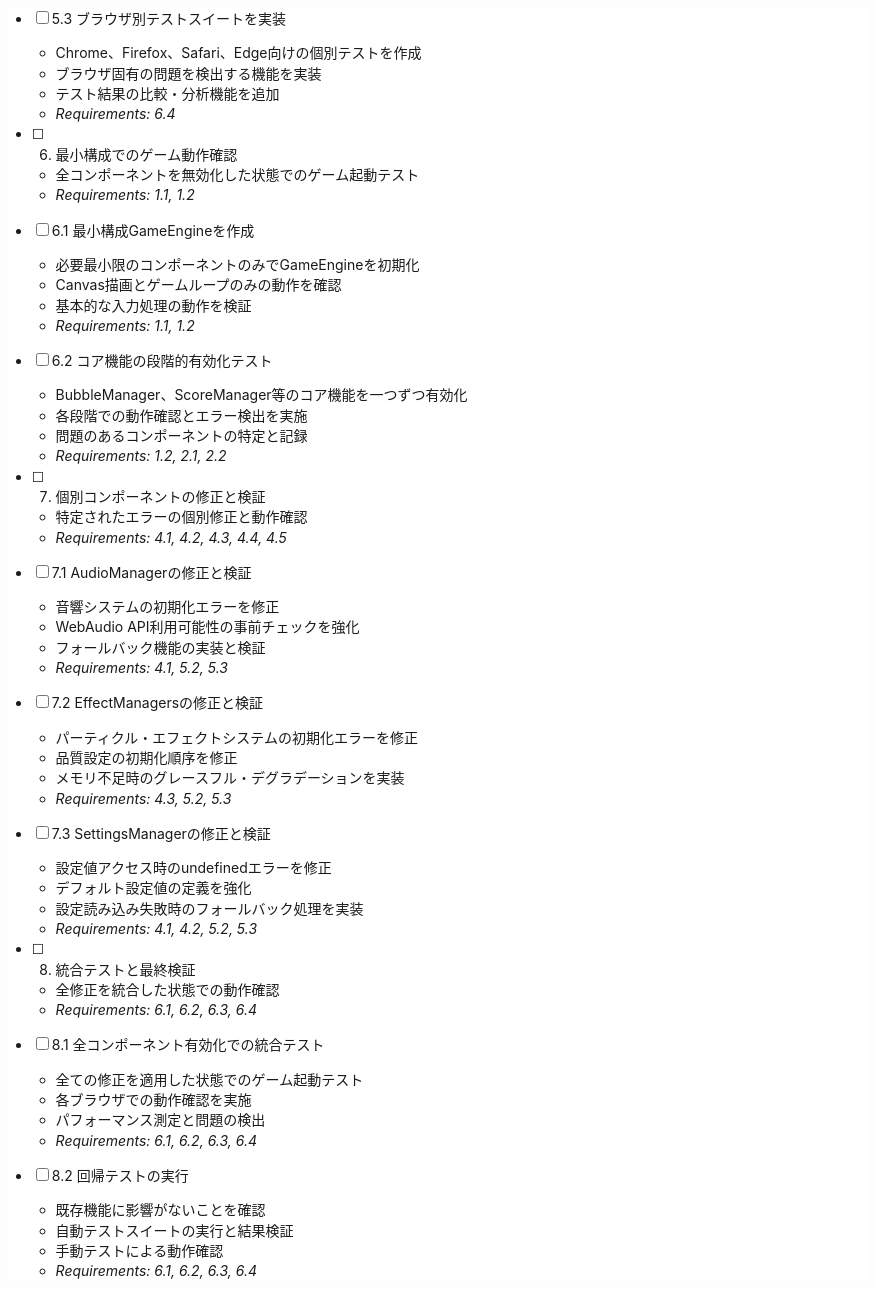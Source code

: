- [ ] 5.3 ブラウザ別テストスイートを実装
  - Chrome、Firefox、Safari、Edge向けの個別テストを作成
  - ブラウザ固有の問題を検出する機能を実装
  - テスト結果の比較・分析機能を追加
  - _Requirements: 6.4_

- [ ] 6. 最小構成でのゲーム動作確認
  - 全コンポーネントを無効化した状態でのゲーム起動テスト
  - _Requirements: 1.1, 1.2_

- [ ] 6.1 最小構成GameEngineを作成
  - 必要最小限のコンポーネントのみでGameEngineを初期化
  - Canvas描画とゲームループのみの動作を確認
  - 基本的な入力処理の動作を検証
  - _Requirements: 1.1, 1.2_

- [ ] 6.2 コア機能の段階的有効化テスト
  - BubbleManager、ScoreManager等のコア機能を一つずつ有効化
  - 各段階での動作確認とエラー検出を実施
  - 問題のあるコンポーネントの特定と記録
  - _Requirements: 1.2, 2.1, 2.2_

- [ ] 7. 個別コンポーネントの修正と検証
  - 特定されたエラーの個別修正と動作確認
  - _Requirements: 4.1, 4.2, 4.3, 4.4, 4.5_

- [ ] 7.1 AudioManagerの修正と検証
  - 音響システムの初期化エラーを修正
  - WebAudio API利用可能性の事前チェックを強化
  - フォールバック機能の実装と検証
  - _Requirements: 4.1, 5.2, 5.3_

- [ ] 7.2 EffectManagersの修正と検証
  - パーティクル・エフェクトシステムの初期化エラーを修正
  - 品質設定の初期化順序を修正
  - メモリ不足時のグレースフル・デグラデーションを実装
  - _Requirements: 4.3, 5.2, 5.3_

- [ ] 7.3 SettingsManagerの修正と検証
  - 設定値アクセス時のundefinedエラーを修正
  - デフォルト設定値の定義を強化
  - 設定読み込み失敗時のフォールバック処理を実装
  - _Requirements: 4.1, 4.2, 5.2, 5.3_

- [ ] 8. 統合テストと最終検証
  - 全修正を統合した状態での動作確認
  - _Requirements: 6.1, 6.2, 6.3, 6.4_

- [ ] 8.1 全コンポーネント有効化での統合テスト
  - 全ての修正を適用した状態でのゲーム起動テスト
  - 各ブラウザでの動作確認を実施
  - パフォーマンス測定と問題の検出
  - _Requirements: 6.1, 6.2, 6.3, 6.4_

- [ ] 8.2 回帰テストの実行
  - 既存機能に影響がないことを確認
  - 自動テストスイートの実行と結果検証
  - 手動テストによる動作確認
  - _Requirements: 6.1, 6.2, 6.3, 6.4_
